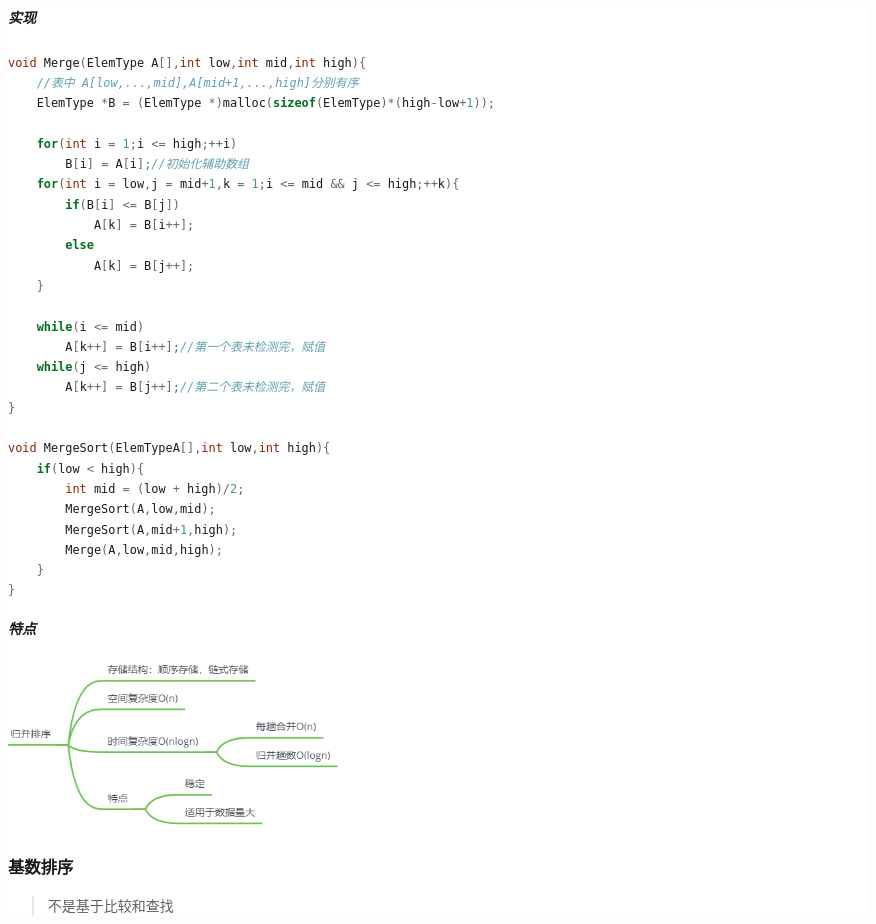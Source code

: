 ##### 实现

```c
void Merge(ElemType A[],int low,int mid,int high){
    //表中 A[low,...,mid],A[mid+1,...,high]分别有序
    ElemType *B = (ElemType *)malloc(sizeof(ElemType)*(high-low+1));
    
    for(int i = 1;i <= high;++i)
        B[i] = A[i];//初始化辅助数组
    for(int i = low,j = mid+1,k = 1;i <= mid && j <= high;++k){
		if(B[i] <= B[j])
            A[k] = B[i++];
        else
            A[k] = B[j++];
    }
    
    while(i <= mid)
        A[k++] = B[i++];//第一个表未检测完，赋值
    while(j <= high)
        A[k++] = B[j++];//第二个表未检测完，赋值
}

void MergeSort(ElemTypeA[],int low,int high){
	if(low < high){
        int mid = (low + high)/2;
        MergeSort(A,low,mid);
        MergeSort(A,mid+1,high);
        Merge(A,low,mid,high);
    }
}
```

##### 特点

<img src="6-排序/image-20220503132236691.png" alt="image-20220503132236691" style="zoom: 67%;" />

### 基数排序

> 不是基于比较和查找
